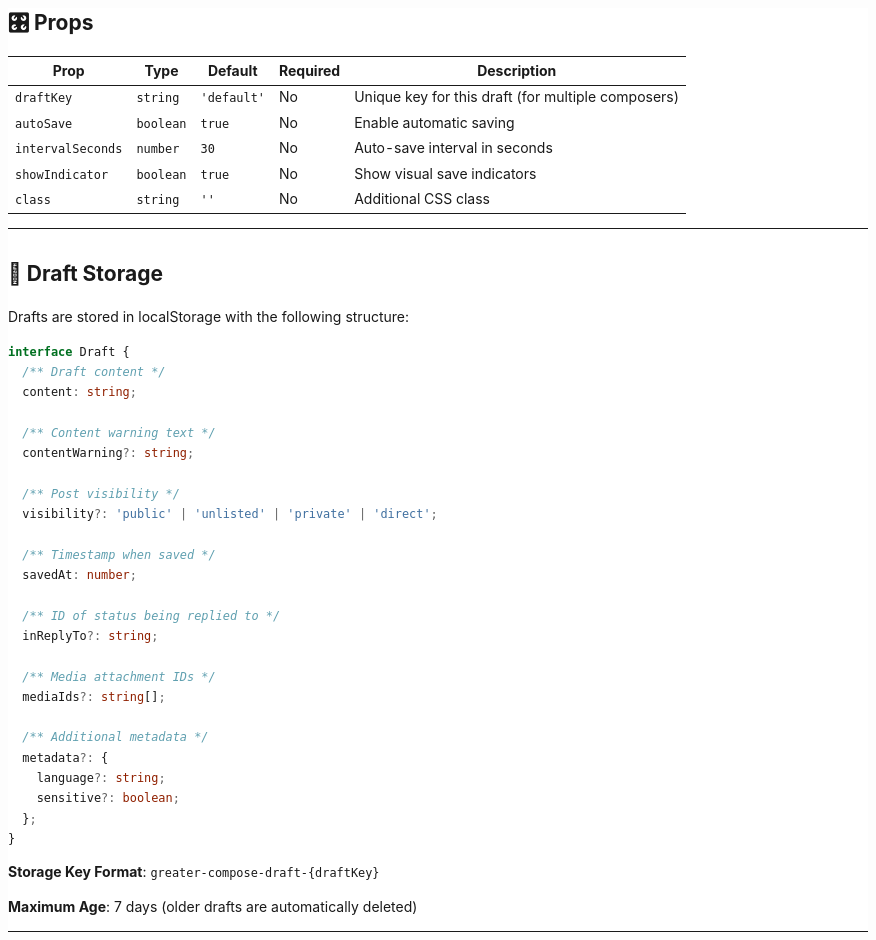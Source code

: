 
## 🎛️ Props

| Prop | Type | Default | Required | Description |
|------|------|---------|----------|-------------|
| `draftKey` | `string` | `'default'` | No | Unique key for this draft (for multiple composers) |
| `autoSave` | `boolean` | `true` | No | Enable automatic saving |
| `intervalSeconds` | `number` | `30` | No | Auto-save interval in seconds |
| `showIndicator` | `boolean` | `true` | No | Show visual save indicators |
| `class` | `string` | `''` | No | Additional CSS class |

---

## 💾 Draft Storage

Drafts are stored in localStorage with the following structure:

```typescript
interface Draft {
  /** Draft content */
  content: string;
  
  /** Content warning text */
  contentWarning?: string;
  
  /** Post visibility */
  visibility?: 'public' | 'unlisted' | 'private' | 'direct';
  
  /** Timestamp when saved */
  savedAt: number;
  
  /** ID of status being replied to */
  inReplyTo?: string;
  
  /** Media attachment IDs */
  mediaIds?: string[];
  
  /** Additional metadata */
  metadata?: {
    language?: string;
    sensitive?: boolean;
  };
}
```

**Storage Key Format**: `greater-compose-draft-{draftKey}`

**Maximum Age**: 7 days (older drafts are automatically deleted)

---
